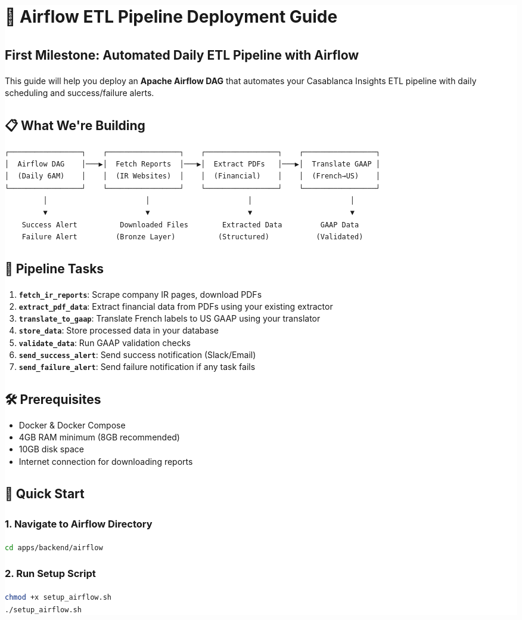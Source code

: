 # 🚀 Airflow ETL Pipeline Deployment Guide

## **First Milestone: Automated Daily ETL Pipeline with Airflow**

This guide will help you deploy an **Apache Airflow DAG** that automates your Casablanca Insights ETL pipeline with daily scheduling and success/failure alerts.

## 📋 **What We're Building**

```
┌─────────────────┐    ┌─────────────────┐    ┌─────────────────┐    ┌─────────────────┐
│  Airflow DAG    │───▶│  Fetch Reports  │───▶│  Extract PDFs   │───▶│  Translate GAAP │
│  (Daily 6AM)    │    │  (IR Websites)  │    │  (Financial)    │    │  (French→US)    │
└─────────────────┘    └─────────────────┘    └─────────────────┘    └─────────────────┘
         │                       │                       │                       │
         ▼                       ▼                       ▼                       ▼
    Success Alert          Downloaded Files        Extracted Data         GAAP Data
    Failure Alert         (Bronze Layer)          (Structured)           (Validated)
```

## 🎯 **Pipeline Tasks**

1. **`fetch_ir_reports`**: Scrape company IR pages, download PDFs
2. **`extract_pdf_data`**: Extract financial data from PDFs using your existing extractor
3. **`translate_to_gaap`**: Translate French labels to US GAAP using your translator
4. **`store_data`**: Store processed data in your database
5. **`validate_data`**: Run GAAP validation checks
6. **`send_success_alert`**: Send success notification (Slack/Email)
7. **`send_failure_alert`**: Send failure notification if any task fails

## 🛠️ **Prerequisites**

- Docker & Docker Compose
- 4GB RAM minimum (8GB recommended)
- 10GB disk space
- Internet connection for downloading reports

## 🚀 **Quick Start**

### **1. Navigate to Airflow Directory**

```bash
cd apps/backend/airflow
```

### **2. Run Setup Script**

```bash
chmod +x setup_airflow.sh
./setup_airflow.sh
```
